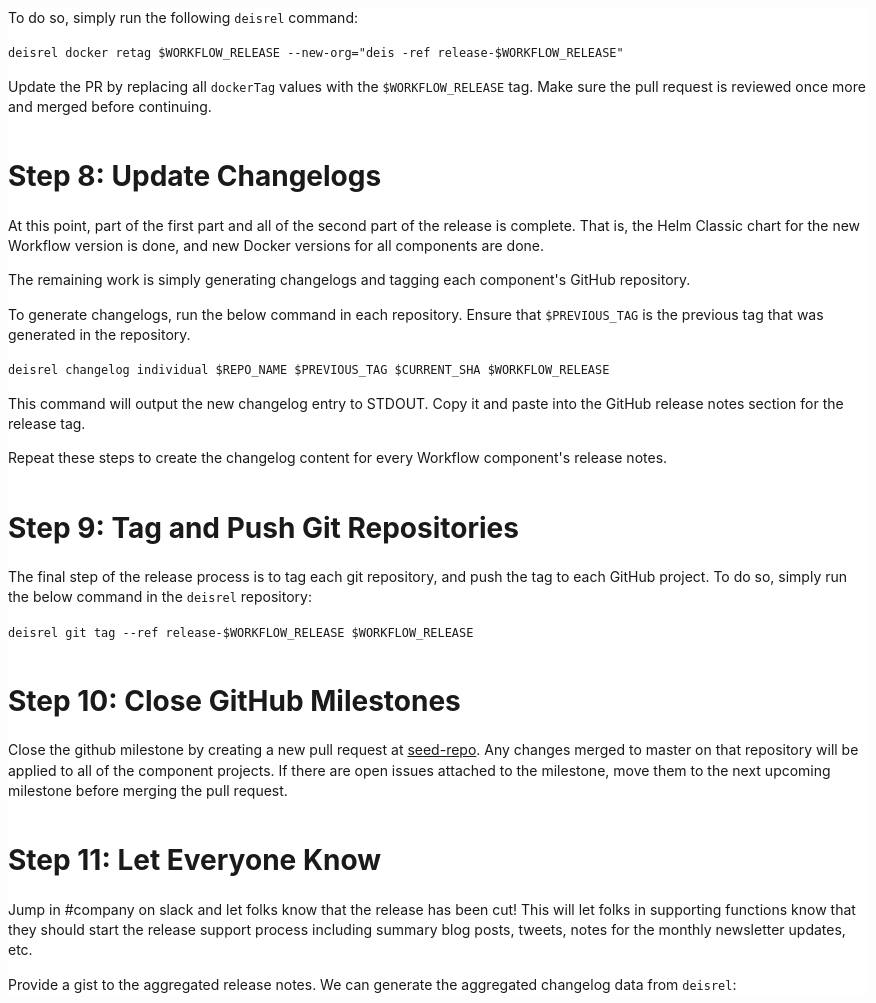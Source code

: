 To do so, simply run the following `deisrel` command:

```console
deisrel docker retag $WORKFLOW_RELEASE --new-org="deis -ref release-$WORKFLOW_RELEASE"
```

Update the PR by replacing all `dockerTag` values with the `$WORKFLOW_RELEASE` tag. Make sure the pull request is reviewed once more and merged before continuing.

# Step 8: Update Changelogs

At this point, part of the first part and all of the second part of the release is complete.
That is, the Helm Classic chart for the new Workflow version is done, and new Docker versions for all
components are done.

The remaining work is simply generating changelogs and tagging each component's GitHub repository.

To generate changelogs, run the below command in each repository. Ensure that `$PREVIOUS_TAG` is
the previous tag that was generated in the repository.

```console
deisrel changelog individual $REPO_NAME $PREVIOUS_TAG $CURRENT_SHA $WORKFLOW_RELEASE
```

This command will output the new changelog entry to STDOUT. Copy it and paste into the GitHub release notes section for the release tag.

Repeat these steps to create the changelog content for every Workflow component's release notes.

# Step 9: Tag and Push Git Repositories

The final step of the release process is to tag each git repository, and push the tag to each
GitHub project. To do so, simply run the below command in the `deisrel` repository:

```console
deisrel git tag --ref release-$WORKFLOW_RELEASE $WORKFLOW_RELEASE
```

# Step 10: Close GitHub Milestones

Close the github milestone by creating a new pull request at
[seed-repo](https://github.com/deis/seed-repo). Any changes merged to master on that repository
will be applied to all of the component projects. If there are open issues attached to the
milestone, move them to the next upcoming milestone before merging the pull request.

# Step 11: Let Everyone Know

Jump in #company on slack and let folks know that the release has been cut! This will let
folks in supporting functions know that they should start the release support process including
summary blog posts, tweets, notes for the monthly newsletter updates, etc.

Provide a gist to the aggregated release notes.  We can generate the aggregated changelog data from `deisrel`:
